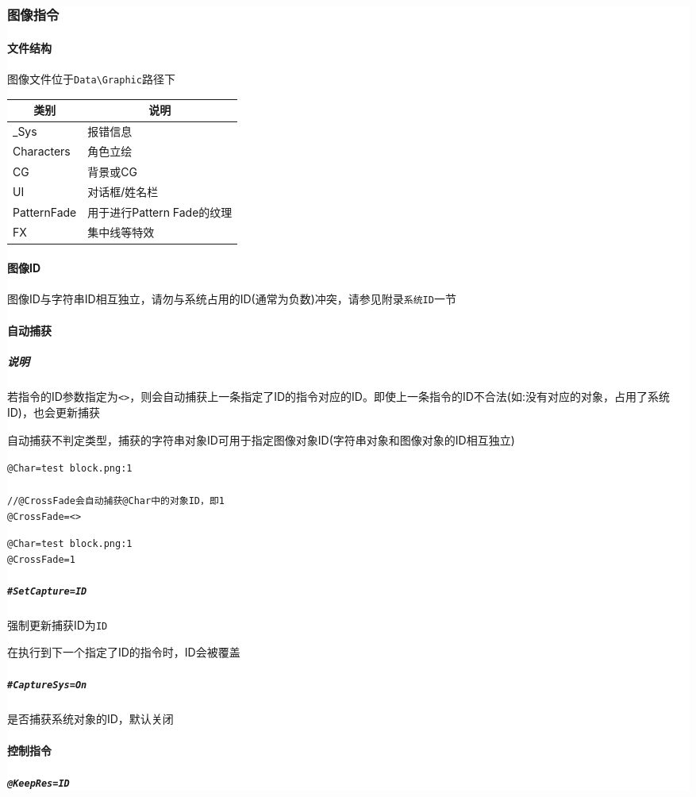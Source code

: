 ### 图像指令

#### 文件结构

图像文件位于`Data\Graphic`路径下

| 类别        | 说明                       |
| ----------- | -------------------------- |
| _Sys        | 报错信息                   |
| Characters  | 角色立绘                   |
| CG          | 背景或CG                   |
| UI          | 对话框/姓名栏              |
| PatternFade | 用于进行Pattern Fade的纹理 |
| FX          | 集中线等特效               |

#### 图像ID

图像ID与字符串ID相互独立，请勿与系统占用的ID(通常为负数)冲突，请参见附录`系统ID`一节

#### 自动捕获

##### 说明

若指令的ID参数指定为`<>`，则会自动捕获上一条指定了ID的指令对应的ID。即使上一条指令的ID不合法(如:没有对应的对象，占用了系统ID)，也会更新捕获

自动捕获不判定类型，捕获的字符串对象ID可用于指定图像对象ID(字符串对象和图像对象的ID相互独立)

```AVGScript
@Char=test block.png:1

//@CrossFade会自动捕获@Char中的对象ID，即1
@CrossFade=<>
```

```AVGScript
@Char=test block.png:1
@CrossFade=1
```

##### `#SetCapture=ID`

强制更新捕获ID为`ID`

在执行到下一个指定了ID的指令时，ID会被覆盖

##### `#CaptureSys=On`

是否捕获系统对象的ID，默认关闭

#### 控制指令

##### `@KeepRes=ID`
